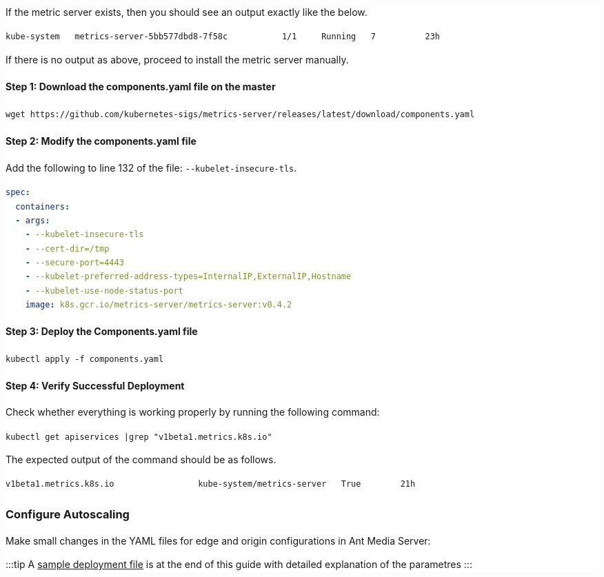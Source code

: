If the metric server exists, then you should see an output exactly like the below.

```shell
kube-system   metrics-server-5bb577dbd8-7f58c           1/1     Running   7          23h
```

If there is no output as above, proceed to install the metric server manually. 

#### Step 1: Download the components.yaml file on the master

```shell
wget https://github.com/kubernetes-sigs/metrics-server/releases/latest/download/components.yaml
```

#### Step 2: Modify the components.yaml file

Add the following to line 132 of the file: `--kubelet-insecure-tls`.

```yml
spec:
  containers:
  - args:
    - --kubelet-insecure-tls
    - --cert-dir=/tmp
    - --secure-port=4443
    - --kubelet-preferred-address-types=InternalIP,ExternalIP,Hostname
    - --kubelet-use-node-status-port
    image: k8s.gcr.io/metrics-server/metrics-server:v0.4.2
```

#### Step 3: Deploy the Components.yaml file

```shell
kubectl apply -f components.yaml
```

#### Step 4: Verify Successful Deployment

Check whether everything is working properly by running the following command:

```shell
kubectl get apiservices |grep "v1beta1.metrics.k8s.io"
```
The expected output of the command should be as follows.

```shell
v1beta1.metrics.k8s.io                 kube-system/metrics-server   True        21h
```


### Configure Autoscaling

Make small changes in the YAML files for edge and origin configurations in Ant Media Server:

:::tip
A [sample deployment file](#sample-deployment-file) is at the end of this guide with detailed explanation of the parametres
:::

